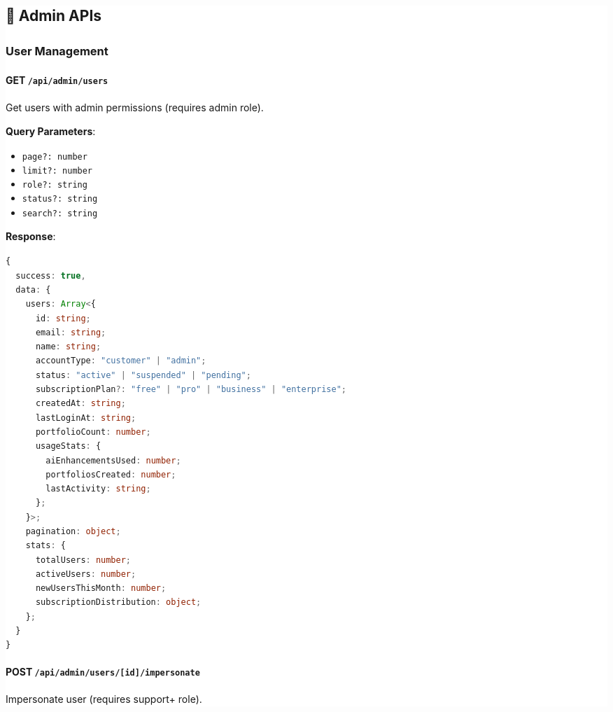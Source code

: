 ## 👑 Admin APIs

### User Management

#### GET `/api/admin/users`

Get users with admin permissions (requires admin role).

**Query Parameters**:

- `page?: number`
- `limit?: number`
- `role?: string`
- `status?: string`
- `search?: string`

**Response**:

```typescript
{
  success: true,
  data: {
    users: Array<{
      id: string;
      email: string;
      name: string;
      accountType: "customer" | "admin";
      status: "active" | "suspended" | "pending";
      subscriptionPlan?: "free" | "pro" | "business" | "enterprise";
      createdAt: string;
      lastLoginAt: string;
      portfolioCount: number;
      usageStats: {
        aiEnhancementsUsed: number;
        portfoliosCreated: number;
        lastActivity: string;
      };
    }>;
    pagination: object;
    stats: {
      totalUsers: number;
      activeUsers: number;
      newUsersThisMonth: number;
      subscriptionDistribution: object;
    };
  }
}
```

#### POST `/api/admin/users/[id]/impersonate`

Impersonate user (requires support+ role).
